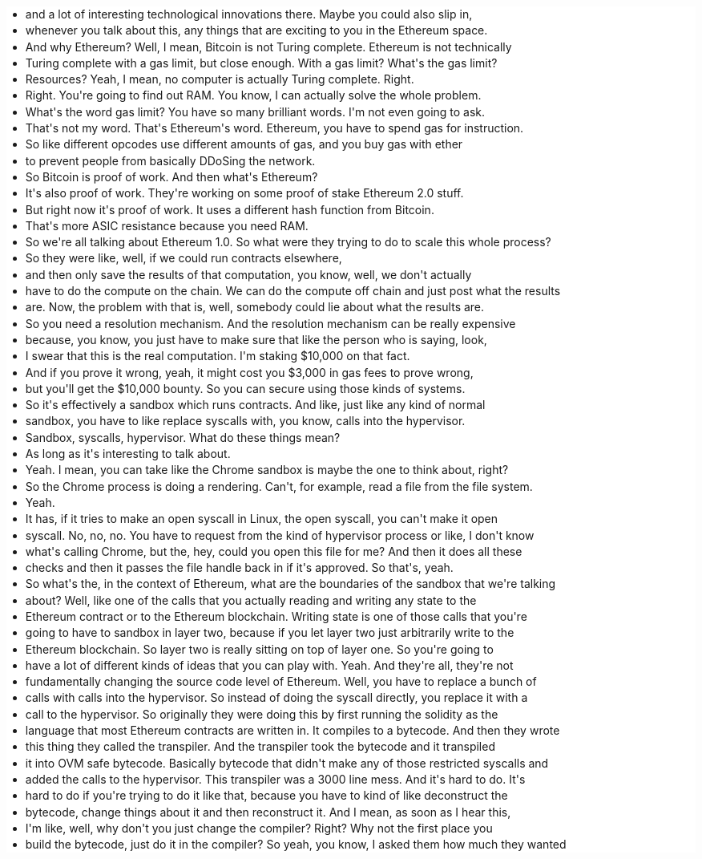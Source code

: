 *  and a lot of interesting technological innovations there. Maybe you could also slip in,
*  whenever you talk about this, any things that are exciting to you in the Ethereum space.
*  And why Ethereum? Well, I mean, Bitcoin is not Turing complete. Ethereum is not technically
*  Turing complete with a gas limit, but close enough. With a gas limit? What's the gas limit?
*  Resources? Yeah, I mean, no computer is actually Turing complete. Right.
*  Right. You're going to find out RAM. You know, I can actually solve the whole problem.
*  What's the word gas limit? You have so many brilliant words. I'm not even going to ask.
*  That's not my word. That's Ethereum's word. Ethereum, you have to spend gas for instruction.
*  So like different opcodes use different amounts of gas, and you buy gas with ether
*  to prevent people from basically DDoSing the network.
*  So Bitcoin is proof of work. And then what's Ethereum?
*  It's also proof of work. They're working on some proof of stake Ethereum 2.0 stuff.
*  But right now it's proof of work. It uses a different hash function from Bitcoin.
*  That's more ASIC resistance because you need RAM.
*  So we're all talking about Ethereum 1.0. So what were they trying to do to scale this whole process?
*  So they were like, well, if we could run contracts elsewhere,
*  and then only save the results of that computation, you know, well, we don't actually
*  have to do the compute on the chain. We can do the compute off chain and just post what the results
*  are. Now, the problem with that is, well, somebody could lie about what the results are.
*  So you need a resolution mechanism. And the resolution mechanism can be really expensive
*  because, you know, you just have to make sure that like the person who is saying, look,
*  I swear that this is the real computation. I'm staking $10,000 on that fact.
*  And if you prove it wrong, yeah, it might cost you $3,000 in gas fees to prove wrong,
*  but you'll get the $10,000 bounty. So you can secure using those kinds of systems.
*  So it's effectively a sandbox which runs contracts. And like, just like any kind of normal
*  sandbox, you have to like replace syscalls with, you know, calls into the hypervisor.
*  Sandbox, syscalls, hypervisor. What do these things mean?
*  As long as it's interesting to talk about.
*  Yeah. I mean, you can take like the Chrome sandbox is maybe the one to think about, right?
*  So the Chrome process is doing a rendering. Can't, for example, read a file from the file system.
*  Yeah.
*  It has, if it tries to make an open syscall in Linux, the open syscall, you can't make it open
*  syscall. No, no, no. You have to request from the kind of hypervisor process or like, I don't know
*  what's calling Chrome, but the, hey, could you open this file for me? And then it does all these
*  checks and then it passes the file handle back in if it's approved. So that's, yeah.
*  So what's the, in the context of Ethereum, what are the boundaries of the sandbox that we're talking
*  about? Well, like one of the calls that you actually reading and writing any state to the
*  Ethereum contract or to the Ethereum blockchain. Writing state is one of those calls that you're
*  going to have to sandbox in layer two, because if you let layer two just arbitrarily write to the
*  Ethereum blockchain. So layer two is really sitting on top of layer one. So you're going to
*  have a lot of different kinds of ideas that you can play with. Yeah. And they're all, they're not
*  fundamentally changing the source code level of Ethereum. Well, you have to replace a bunch of
*  calls with calls into the hypervisor. So instead of doing the syscall directly, you replace it with a
*  call to the hypervisor. So originally they were doing this by first running the solidity as the
*  language that most Ethereum contracts are written in. It compiles to a bytecode. And then they wrote
*  this thing they called the transpiler. And the transpiler took the bytecode and it transpiled
*  it into OVM safe bytecode. Basically bytecode that didn't make any of those restricted syscalls and
*  added the calls to the hypervisor. This transpiler was a 3000 line mess. And it's hard to do. It's
*  hard to do if you're trying to do it like that, because you have to kind of like deconstruct the
*  bytecode, change things about it and then reconstruct it. And I mean, as soon as I hear this,
*  I'm like, well, why don't you just change the compiler? Right? Why not the first place you
*  build the bytecode, just do it in the compiler? So yeah, you know, I asked them how much they wanted